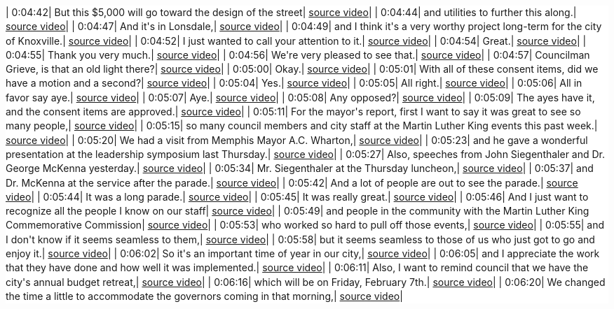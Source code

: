 | 0:04:42| But this $5,000 will go toward the design of the street| [source video](https://archive.org/details/citycouncilr265140121?start=282)|
| 0:04:44| and utilities to further this along.| [source video](https://archive.org/details/citycouncilr265140121?start=284)|
| 0:04:47| And it's in Lonsdale,| [source video](https://archive.org/details/citycouncilr265140121?start=287)|
| 0:04:49| and I think it's a very worthy project long-term for the city of Knoxville.| [source video](https://archive.org/details/citycouncilr265140121?start=289)|
| 0:04:52| I just wanted to call your attention to it.| [source video](https://archive.org/details/citycouncilr265140121?start=292)|
| 0:04:54| Great.| [source video](https://archive.org/details/citycouncilr265140121?start=294)|
| 0:04:55| Thank you very much.| [source video](https://archive.org/details/citycouncilr265140121?start=295)|
| 0:04:56| We're very pleased to see that.| [source video](https://archive.org/details/citycouncilr265140121?start=296)|
| 0:04:57| Councilman Grieve, is that an old light there?| [source video](https://archive.org/details/citycouncilr265140121?start=297)|
| 0:05:00| Okay.| [source video](https://archive.org/details/citycouncilr265140121?start=300)|
| 0:05:01| With all of these consent items, did we have a motion and a second?| [source video](https://archive.org/details/citycouncilr265140121?start=301)|
| 0:05:04| Yes.| [source video](https://archive.org/details/citycouncilr265140121?start=304)|
| 0:05:05| All right.| [source video](https://archive.org/details/citycouncilr265140121?start=305)|
| 0:05:06| All in favor say aye.| [source video](https://archive.org/details/citycouncilr265140121?start=306)|
| 0:05:07| Aye.| [source video](https://archive.org/details/citycouncilr265140121?start=307)|
| 0:05:08| Any opposed?| [source video](https://archive.org/details/citycouncilr265140121?start=308)|
| 0:05:09| The ayes have it, and the consent items are approved.| [source video](https://archive.org/details/citycouncilr265140121?start=309)|
| 0:05:11| For the mayor's report, first I want to say it was great to see so many people,| [source video](https://archive.org/details/citycouncilr265140121?start=311)|
| 0:05:15| so many council members and city staff at the Martin Luther King events this past week.| [source video](https://archive.org/details/citycouncilr265140121?start=315)|
| 0:05:20| We had a visit from Memphis Mayor A.C. Wharton,| [source video](https://archive.org/details/citycouncilr265140121?start=320)|
| 0:05:23| and he gave a wonderful presentation at the leadership symposium last Thursday.| [source video](https://archive.org/details/citycouncilr265140121?start=323)|
| 0:05:27| Also, speeches from John Siegenthaler and Dr. George McKenna yesterday.| [source video](https://archive.org/details/citycouncilr265140121?start=327)|
| 0:05:34| Mr. Siegenthaler at the Thursday luncheon,| [source video](https://archive.org/details/citycouncilr265140121?start=334)|
| 0:05:37| and Dr. McKenna at the service after the parade.| [source video](https://archive.org/details/citycouncilr265140121?start=337)|
| 0:05:42| And a lot of people are out to see the parade.| [source video](https://archive.org/details/citycouncilr265140121?start=342)|
| 0:05:44| It was a long parade.| [source video](https://archive.org/details/citycouncilr265140121?start=344)|
| 0:05:45| It was really great.| [source video](https://archive.org/details/citycouncilr265140121?start=345)|
| 0:05:46| And I just want to recognize all the people I know on our staff| [source video](https://archive.org/details/citycouncilr265140121?start=346)|
| 0:05:49| and people in the community with the Martin Luther King Commemorative Commission| [source video](https://archive.org/details/citycouncilr265140121?start=349)|
| 0:05:53| who worked so hard to pull off those events,| [source video](https://archive.org/details/citycouncilr265140121?start=353)|
| 0:05:55| and I don't know if it seems seamless to them,| [source video](https://archive.org/details/citycouncilr265140121?start=355)|
| 0:05:58| but it seems seamless to those of us who just got to go and enjoy it.| [source video](https://archive.org/details/citycouncilr265140121?start=358)|
| 0:06:02| So it's an important time of year in our city,| [source video](https://archive.org/details/citycouncilr265140121?start=362)|
| 0:06:05| and I appreciate the work that they have done and how well it was implemented.| [source video](https://archive.org/details/citycouncilr265140121?start=365)|
| 0:06:11| Also, I want to remind council that we have the city's annual budget retreat,| [source video](https://archive.org/details/citycouncilr265140121?start=371)|
| 0:06:16| which will be on Friday, February 7th.| [source video](https://archive.org/details/citycouncilr265140121?start=376)|
| 0:06:20| We changed the time a little to accommodate the governors coming in that morning,| [source video](https://archive.org/details/citycouncilr265140121?start=380)|